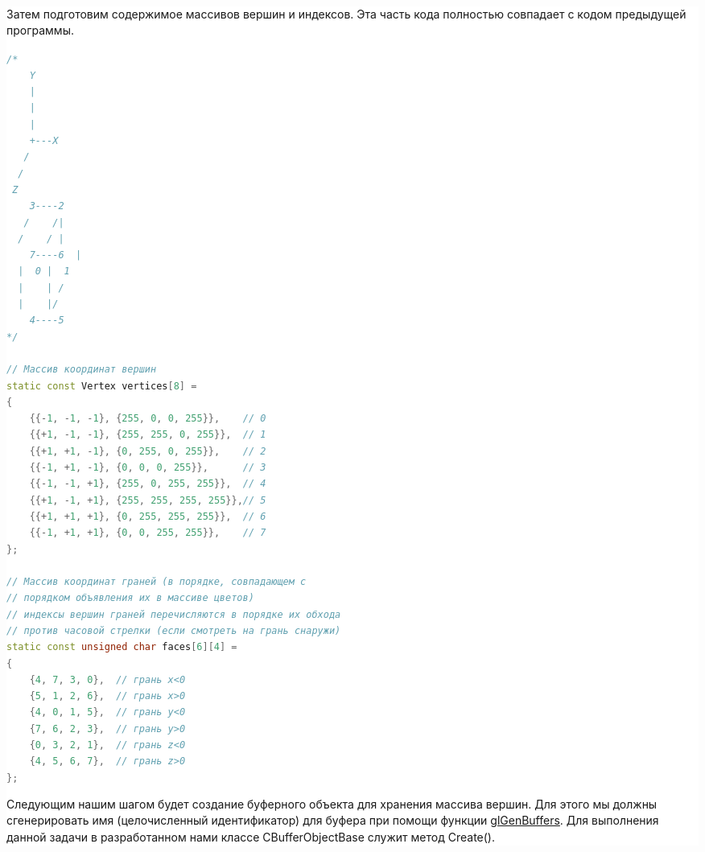 Затем подготовим содержимое массивов вершин и индексов. Эта часть кода полностью совпадает с кодом предыдущей программы.

```cpp
/*
    Y
    |
    |
    |
    +---X
   /
  /
 Z
    3----2
   /    /|
  /    / |
    7----6  |
  |  0 |  1
  |    | /
  |    |/
    4----5
*/

// Массив координат вершин
static const Vertex vertices[8] = 
{
    {{-1, -1, -1}, {255, 0, 0, 255}},    // 0
    {{+1, -1, -1}, {255, 255, 0, 255}},  // 1
    {{+1, +1, -1}, {0, 255, 0, 255}},    // 2
    {{-1, +1, -1}, {0, 0, 0, 255}},      // 3
    {{-1, -1, +1}, {255, 0, 255, 255}},  // 4
    {{+1, -1, +1}, {255, 255, 255, 255}},// 5
    {{+1, +1, +1}, {0, 255, 255, 255}},  // 6
    {{-1, +1, +1}, {0, 0, 255, 255}},    // 7
};

// Массив координат граней (в порядке, совпадающем с 
// порядком объявления их в массиве цветов)
// индексы вершин граней перечисляются в порядке их обхода
// против часовой стрелки (если смотреть на грань снаружи)
static const unsigned char faces[6][4] = 
{
    {4, 7, 3, 0},  // грань x<0
    {5, 1, 2, 6},  // грань x>0
    {4, 0, 1, 5},  // грань y<0
    {7, 6, 2, 3},  // грань y>0
    {0, 3, 2, 1},  // грань z<0
    {4, 5, 6, 7},  // грань z>0
};
```

Следующим нашим шагом будет создание буферного объекта для хранения массива вершин. Для этого мы должны сгенерировать имя (целочисленный идентификатор) для буфера при помощи функции [glGenBuffers](http://www.opengl.org/sdk/docs/man/xhtml/glGenBuffers.xml). Для выполнения данной задачи в разработанном нами классе CBufferObjectBase служит метод Create().
